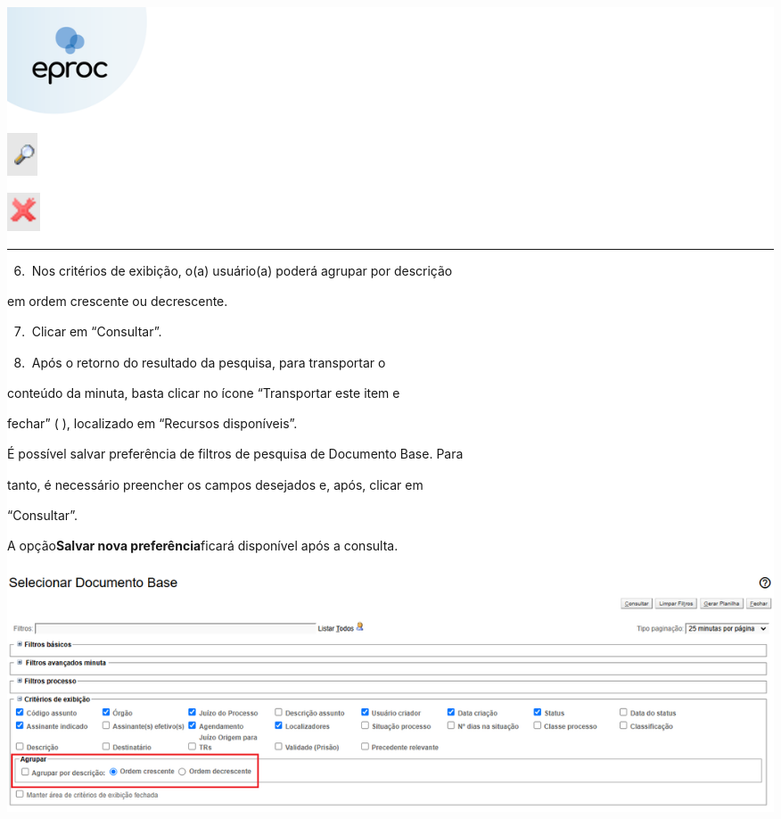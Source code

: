 ![Imagem Imagem_43](../imgs/Imagem_43.png)

![Imagem Imagem_812](../imgs/Imagem_812.png)

![Imagem Imagem_813](../imgs/Imagem_813.png)


---

6. ​ Nos critérios de exibição, o(a) usuário(a) poderá agrupar por descrição

em ordem crescente ou decrescente.

7. ​ Clicar em “Consultar”.

8. ​ Após o retorno do resultado da pesquisa, para transportar o

conteúdo da minuta, basta clicar no ícone “Transportar este item e

fechar” ( ), localizado em “Recursos disponíveis”.

É possível salvar preferência de filtros de pesquisa de Documento Base. Para

tanto, é necessário preencher os campos desejados e, após, clicar em

“Consultar”.

A opção**Salvar nova preferência**ficará disponível após a consulta.

![Imagem Imagem_814](../imgs/Imagem_814.png)
